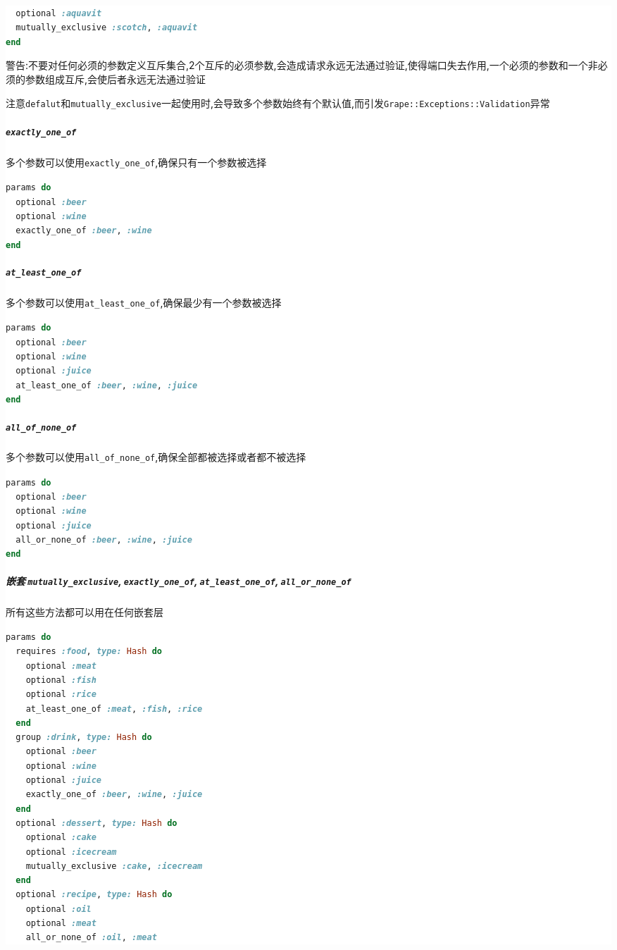 ```ruby
  optional :aquavit
  mutually_exclusive :scotch, :aquavit
end
```
警告:不要对任何必须的参数定义互斥集合,2个互斥的必须参数,会造成请求永远无法通过验证,使得端口失去作用,一个必须的参数和一个非必须的参数组成互斥,会使后者永远无法通过验证

注意`defalut`和`mutually_exclusive`一起使用时,会导致多个参数始终有个默认值,而引发`Grape::Exceptions::Validation`异常

##### `exactly_one_of`
多个参数可以使用`exactly_one_of`,确保只有一个参数被选择
```ruby
params do
  optional :beer
  optional :wine
  exactly_one_of :beer, :wine
end
```
##### `at_least_one_of`
多个参数可以使用`at_least_one_of`,确保最少有一个参数被选择
```ruby
params do
  optional :beer
  optional :wine
  optional :juice
  at_least_one_of :beer, :wine, :juice
end
```

##### `all_of_none_of`
多个参数可以使用`all_of_none_of`,确保全部都被选择或者都不被选择
```ruby
params do
  optional :beer
  optional :wine
  optional :juice
  all_or_none_of :beer, :wine, :juice
end
```
##### 嵌套 `mutually_exclusive`, `exactly_one_of`, `at_least_one_of`, `all_or_none_of`
所有这些方法都可以用在任何嵌套层
```ruby
params do
  requires :food, type: Hash do
    optional :meat
    optional :fish
    optional :rice
    at_least_one_of :meat, :fish, :rice
  end
  group :drink, type: Hash do
    optional :beer
    optional :wine
    optional :juice
    exactly_one_of :beer, :wine, :juice
  end
  optional :dessert, type: Hash do
    optional :cake
    optional :icecream
    mutually_exclusive :cake, :icecream
  end
  optional :recipe, type: Hash do
    optional :oil
    optional :meat
    all_or_none_of :oil, :meat
```